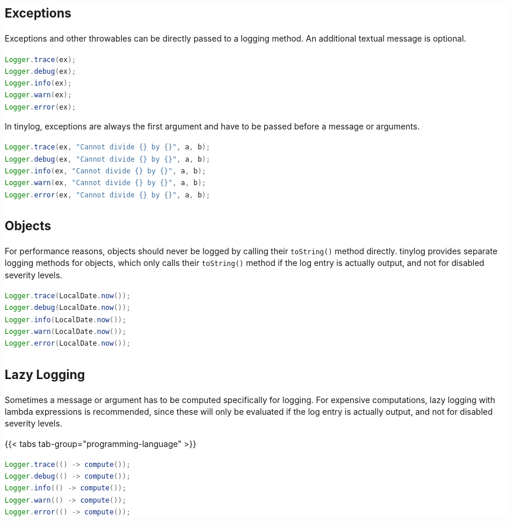 ## Exceptions

Exceptions and other throwables can be directly passed to a logging method. An additional textual message is optional.

```java
Logger.trace(ex);
Logger.debug(ex);
Logger.info(ex);
Logger.warn(ex);
Logger.error(ex);
```

In tinylog, exceptions are always the first argument and have to be passed before a message or arguments.

```java
Logger.trace(ex, "Cannot divide {} by {}", a, b);
Logger.debug(ex, "Cannot divide {} by {}", a, b);
Logger.info(ex, "Cannot divide {} by {}", a, b);
Logger.warn(ex, "Cannot divide {} by {}", a, b);
Logger.error(ex, "Cannot divide {} by {}", a, b);
```

## Objects

For performance reasons, objects should never be logged by calling their `toString()` method directly. tinylog provides separate logging methods for objects, which only calls their `toString()` method if the log entry is actually output, and not for disabled severity levels.

```java
Logger.trace(LocalDate.now());
Logger.debug(LocalDate.now());
Logger.info(LocalDate.now());
Logger.warn(LocalDate.now());
Logger.error(LocalDate.now());
```

## Lazy Logging

Sometimes a message or argument has to be computed specifically for logging. For expensive computations, lazy logging with lambda expressions is recommended, since these will only be evaluated if the log entry is actually output, and not for disabled severity levels.

{{< tabs tab-group="programming-language" >}}
<div data-identifier="java" data-title="Java">

```java
Logger.trace(() -> compute());
Logger.debug(() -> compute());
Logger.info(() -> compute());
Logger.warn(() -> compute());
Logger.error(() -> compute());
```
